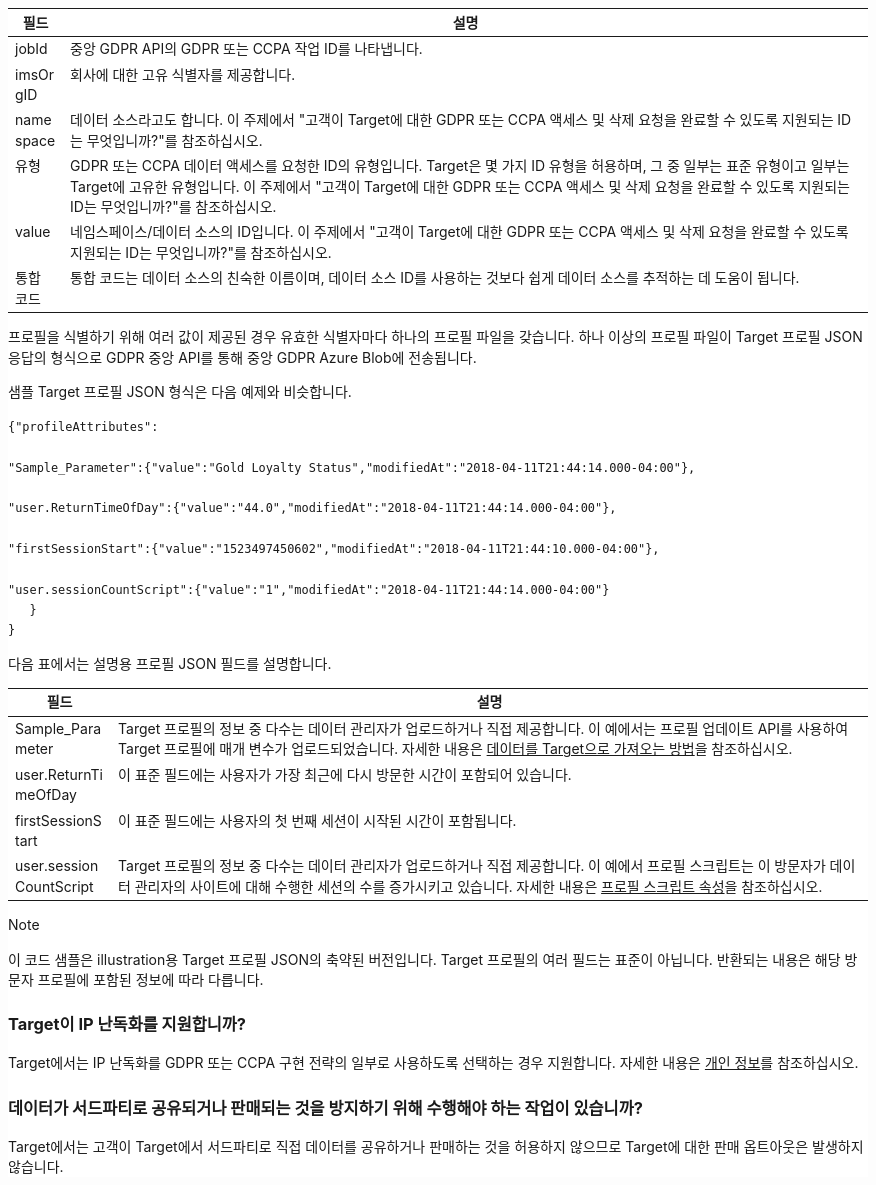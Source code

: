 | 필드 | 설명 |
|--- |--- |
| jobId | 중앙 GDPR API의 GDPR 또는 CCPA 작업 ID를 나타냅니다. |
| imsOrgID | 회사에 대한 고유 식별자를 제공합니다. |
| namespace | 데이터 소스라고도 합니다. 이 주제에서 &quot;고객이 Target에 대한 GDPR 또는 CCPA 액세스 및 삭제 요청을 완료할 수 있도록 지원되는 ID는 무엇입니까?&quot;를 참조하십시오. |
| 유형 | GDPR 또는 CCPA 데이터 액세스를 요청한 ID의 유형입니다. Target은 몇 가지 ID 유형을 허용하며, 그 중 일부는 표준 유형이고 일부는 Target에 고유한 유형입니다. 이 주제에서 &quot;고객이 Target에 대한 GDPR 또는 CCPA 액세스 및 삭제 요청을 완료할 수 있도록 지원되는 ID는 무엇입니까?&quot;를 참조하십시오. |
| value | 네임스페이스/데이터 소스의 ID입니다. 이 주제에서 &quot;고객이 Target에 대한 GDPR 또는 CCPA 액세스 및 삭제 요청을 완료할 수 있도록 지원되는 ID는 무엇입니까?&quot;를 참조하십시오. |
| 통합 코드 | 통합 코드는 데이터 소스의 친숙한 이름이며, 데이터 소스 ID를 사용하는 것보다 쉽게 데이터 소스를 추적하는 데 도움이 됩니다. |

프로필을 식별하기 위해 여러 값이 제공된 경우 유효한 식별자마다 하나의 프로필 파일을 갖습니다. 하나 이상의 프로필 파일이 Target 프로필 JSON 응답의 형식으로 GDPR 중앙 API를 통해 중앙 GDPR Azure Blob에 전송됩니다.

샘플 Target 프로필 JSON 형식은 다음 예제와 비슷합니다.

```
{"profileAttributes": 
 
"Sample_Parameter":{"value":"Gold Loyalty Status","modifiedAt":"2018-04-11T21:44:14.000-04:00"}, 
 
"user.ReturnTimeOfDay":{"value":"44.0","modifiedAt":"2018-04-11T21:44:14.000-04:00"}, 
 
"firstSessionStart":{"value":"1523497450602","modifiedAt":"2018-04-11T21:44:10.000-04:00"}, 
 
"user.sessionCountScript":{"value":"1","modifiedAt":"2018-04-11T21:44:14.000-04:00"} 
   } 
} 
```

다음 표에서는 설명용 프로필 JSON 필드를 설명합니다.

| 필드 | 설명 |
|--- |--- |
| Sample_Parameter | Target 프로필의 정보 중 다수는 데이터 관리자가 업로드하거나 직접 제공합니다. 이 예에서는 프로필 업데이트 API를 사용하여 Target 프로필에 매개 변수가 업로드되었습니다. 자세한 내용은 [데이터를 Target으로 가져오는 방법](/help/dev/before-implement/methods-to-get-data-into-target/methods-to-get-data-into-target.md)을 참조하십시오. |
| user.ReturnTimeOfDay | 이 표준 필드에는 사용자가 가장 최근에 다시 방문한 시간이 포함되어 있습니다. |
| firstSessionStart | 이 표준 필드에는 사용자의 첫 번째 세션이 시작된 시간이 포함됩니다. |
| user.sessionCountScript | Target 프로필의 정보 중 다수는 데이터 관리자가 업로드하거나 직접 제공합니다. 이 예에서 프로필 스크립트는 이 방문자가 데이터 관리자의 사이트에 대해 수행한 세션의 수를 증가시키고 있습니다. 자세한 내용은 [프로필 스크립트 속성](https://experienceleague.adobe.com/docs/target/using/audiences/visitor-profiles/profile-parameters.html?lang=ko)을 참조하십시오. |

>[!NOTE]
>
>이 코드 샘플은 illustration용 Target 프로필 JSON의 축약된 버전입니다. Target 프로필의 여러 필드는 표준이 아닙니다. 반환되는 내용은 해당 방문자 프로필에 포함된 정보에 따라 다릅니다.

### Target이 IP 난독화를 지원합니까?

Target에서는 IP 난독화를 GDPR 또는 CCPA 구현 전략의 일부로 사용하도록 선택하는 경우 지원합니다. 자세한 내용은 [개인 정보](privacy.md/#replacement-of-last-octet-of-ip-addresses)를 참조하십시오.

### 데이터가 서드파티로 공유되거나 판매되는 것을 방지하기 위해 수행해야 하는 작업이 있습니까?

Target에서는 고객이 Target에서 서드파티로 직접 데이터를 공유하거나 판매하는 것을 허용하지 않으므로 Target에 대한 판매 옵트아웃은 발생하지 않습니다.
